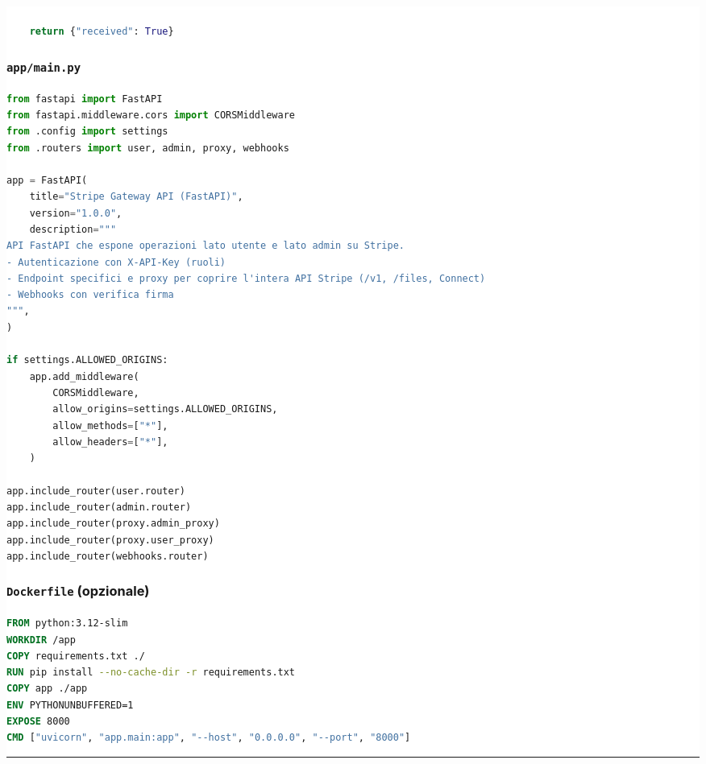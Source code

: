 ```python

    return {"received": True}
```

### `app/main.py`

```python
from fastapi import FastAPI
from fastapi.middleware.cors import CORSMiddleware
from .config import settings
from .routers import user, admin, proxy, webhooks

app = FastAPI(
    title="Stripe Gateway API (FastAPI)",
    version="1.0.0",
    description="""
API FastAPI che espone operazioni lato utente e lato admin su Stripe.
- Autenticazione con X-API-Key (ruoli)
- Endpoint specifici e proxy per coprire l'intera API Stripe (/v1, /files, Connect)
- Webhooks con verifica firma
""",
)

if settings.ALLOWED_ORIGINS:
    app.add_middleware(
        CORSMiddleware,
        allow_origins=settings.ALLOWED_ORIGINS,
        allow_methods=["*"],
        allow_headers=["*"],
    )

app.include_router(user.router)
app.include_router(admin.router)
app.include_router(proxy.admin_proxy)
app.include_router(proxy.user_proxy)
app.include_router(webhooks.router)
```

### `Dockerfile` (opzionale)

```dockerfile
FROM python:3.12-slim
WORKDIR /app
COPY requirements.txt ./
RUN pip install --no-cache-dir -r requirements.txt
COPY app ./app
ENV PYTHONUNBUFFERED=1
EXPOSE 8000
CMD ["uvicorn", "app.main:app", "--host", "0.0.0.0", "--port", "8000"]
```

---


[1]: https://docs.stripe.com/keys?utm_source=chatgpt.com "API keys | Stripe Documentation"
[2]: https://docs.stripe.com/api/payment_intents?utm_source=chatgpt.com "Payment Intents | Stripe API Reference"
[3]: https://docs.stripe.com/webhooks?utm_source=chatgpt.com "Receive Stripe events in your webhook endpoint"
[4]: https://docs.stripe.com/api/idempotent_requests?utm_source=chatgpt.com "Idempotent requests | Stripe API Reference"
[5]: https://stripe.com/blog/idempotency?utm_source=chatgpt.com "Designing robust and predictable APIs with idempotency - Stripe"
[6]: https://docs.stripe.com/api-pagination?utm_source=chatgpt.com "How pagination works | Stripe Documentation"
[7]: https://docs.stripe.com/api/expanding_objects?utm_source=chatgpt.com "Expanding Responses | Stripe API Reference"
[8]: https://docs.stripe.com/rate-limits?utm_source=chatgpt.com "Rate limits | Stripe Documentation"
[9]: https://docs.stripe.com/api/versioning?utm_source=chatgpt.com "Versioning | Stripe API Reference"
[10]: https://stripe.com/blog/introducing-stripes-new-api-release-process?utm_source=chatgpt.com "Introducing Stripe’s new API release process"
[11]: https://docs.stripe.com/connect/authentication?utm_source=chatgpt.com "Making API calls for connected accounts | Stripe Documentation"
[12]: https://docs.stripe.com/file-upload?utm_source=chatgpt.com "File upload guide | Stripe Documentation"
[13]: https://docs.stripe.com/payment-links/api?utm_source=chatgpt.com "Use the API to create and manage payment links - Stripe"
[14]: https://docs.stripe.com/security/guide?utm_source=chatgpt.com "Integration security guide | Stripe Documentation"
[15]: https://docs.stripe.com/api/versioning?lang=python&utm_source=chatgpt.com "Versioning | Stripe API Reference"
[16]: https://docs.stripe.com/get-started/development-environment?lang=python&utm_source=chatgpt.com "Set up your development environment | Stripe Documentation"
[17]: https://docs.stripe.com/api?utm_source=chatgpt.com "API Reference - Stripe"
[18]: https://docs.stripe.com/invoicing?utm_source=chatgpt.com "Invoicing | Stripe Documentation"
[19]: https://docs.stripe.com/invoicing/integration?utm_source=chatgpt.com "Integrate with the Invoicing API | Stripe Documentation"
[20]: https://docs.stripe.com/api/disputes?utm_source=chatgpt.com "Disputes | Stripe API Reference"
[21]: https://docs.stripe.com/api/webhook_endpoints/object?lang=python&utm_source=chatgpt.com "The Webhook Endpoint object | Stripe API Reference"
[22]: https://github.com/stripe/stripe-python/issues/424?utm_source=chatgpt.com "getting error when using stripe.Webhook.construct_event #424"
[23]: https://docs.stripe.com/expand?utm_source=chatgpt.com "Expanding responses | Stripe Documentation"
[24]: https://docs.stripe.com/payments/payment-intents?utm_source=chatgpt.com "The Payment Intents API | Stripe Documentation"
[25]: https://docs.stripe.com/api/radar/early_fraud_warnings/list?utm_source=chatgpt.com "List all early fraud warnings | Stripe API Reference"
[26]: https://docs.stripe.com/quotes?utm_source=chatgpt.com "Quotes | Stripe Documentation"
[27]: https://docs.stripe.com/upgrades?utm_source=chatgpt.com "API upgrades | Stripe Documentation"
[28]: https://docs.stripe.com/terminal/features/connect?utm_source=chatgpt.com "Use Terminal with Connect | Stripe Documentation"
[29]: https://docs.stripe.com/api/files/create?utm_source=chatgpt.com "Create a file | Stripe API Reference"
[30]: https://docs.stripe.com/api/authentication?lang=node&utm_source=chatgpt.com "Authentication | Stripe API Reference"
[31]: https://docs.stripe.com/invoicing/integration/quickstart?utm_source=chatgpt.com "Create and send an invoice | Stripe Documentation"